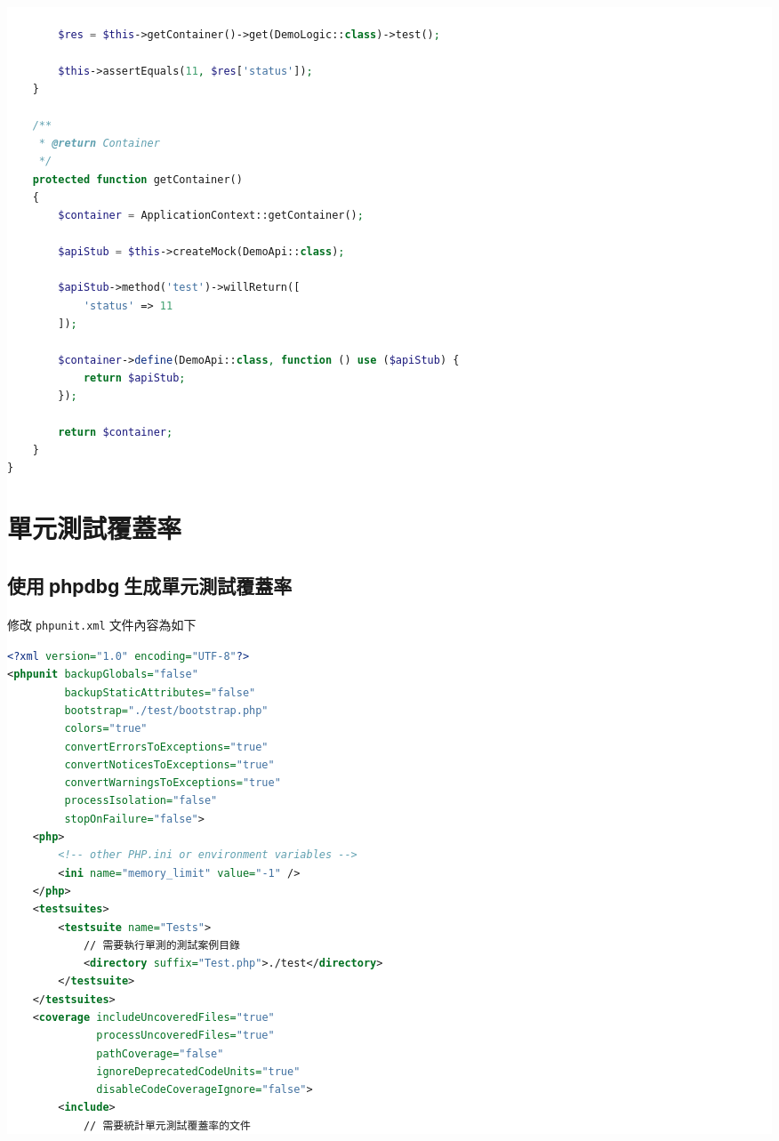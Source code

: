 ```php

        $res = $this->getContainer()->get(DemoLogic::class)->test();

        $this->assertEquals(11, $res['status']);
    }

    /**
     * @return Container
     */
    protected function getContainer()
    {
        $container = ApplicationContext::getContainer();

        $apiStub = $this->createMock(DemoApi::class);

        $apiStub->method('test')->willReturn([
            'status' => 11
        ]);

        $container->define(DemoApi::class, function () use ($apiStub) {
            return $apiStub;
        });
        
        return $container;
    }
}
```

# 單元測試覆蓋率

## 使用 phpdbg 生成單元測試覆蓋率

修改 `phpunit.xml` 文件內容為如下

```xml
<?xml version="1.0" encoding="UTF-8"?>
<phpunit backupGlobals="false"
         backupStaticAttributes="false"
         bootstrap="./test/bootstrap.php"
         colors="true"
         convertErrorsToExceptions="true"
         convertNoticesToExceptions="true"
         convertWarningsToExceptions="true"
         processIsolation="false"
         stopOnFailure="false">
    <php>
        <!-- other PHP.ini or environment variables -->
        <ini name="memory_limit" value="-1" />
    </php>
    <testsuites>
        <testsuite name="Tests">
            // 需要執行單測的測試案例目錄
            <directory suffix="Test.php">./test</directory>
        </testsuite>
    </testsuites>
    <coverage includeUncoveredFiles="true"
              processUncoveredFiles="true"
              pathCoverage="false"
              ignoreDeprecatedCodeUnits="true"
              disableCodeCoverageIgnore="false">
        <include>
            // 需要統計單元測試覆蓋率的文件
```